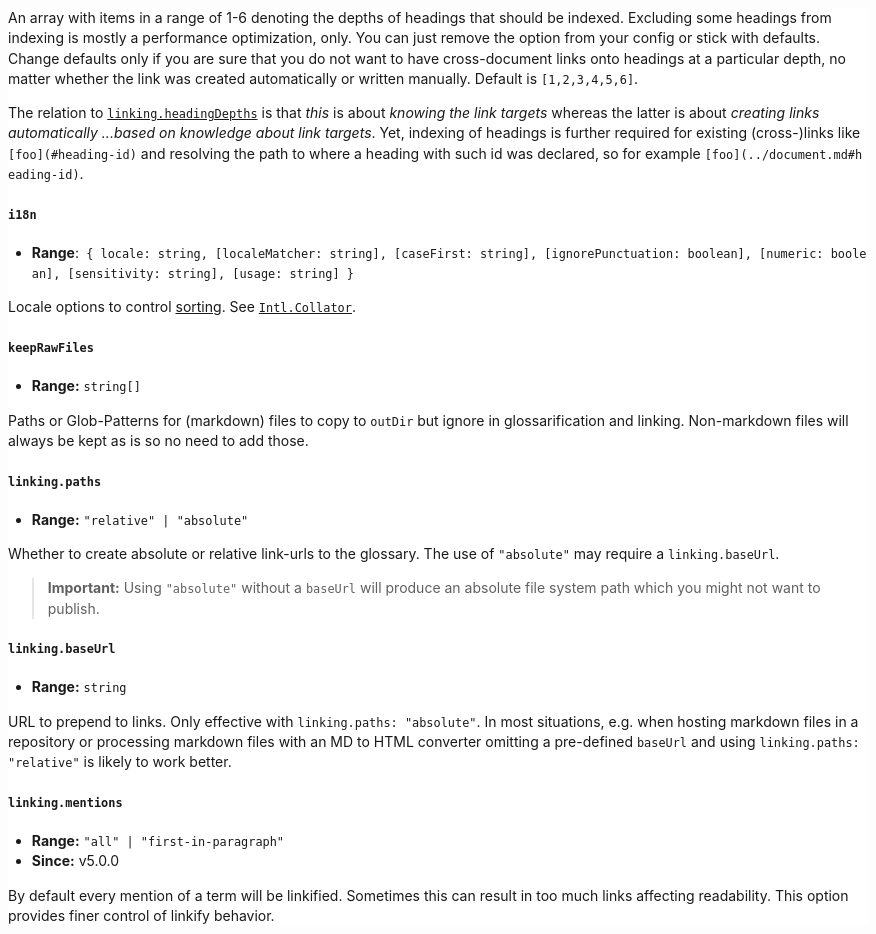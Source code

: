 An array with items in a range of 1-6 denoting the depths of headings that should be indexed. Excluding some headings from indexing is mostly a performance optimization, only. You can just remove the option from your config or stick with defaults. Change defaults only if you are sure that you do not want to have cross-document links onto headings at a particular depth, no matter whether the link was created automatically or written manually. Default is `[1,2,3,4,5,6]`.

The relation to [`linking.headingDepths`](#linkingheadingdepths) is that *this* is about *knowing the link targets* whereas the latter is about *creating links automatically ...based on knowledge about link targets*. Yet, indexing of headings is further required for existing (cross-)links like `[foo](#heading-id)` and resolving the path to where a heading with such id was declared, so for example `[foo](../document.md#heading-id)`.

#### `i18n`

- **Range**:` { locale: string, [localeMatcher: string],
    [caseFirst: string], [ignorePunctuation: boolean],
    [numeric: boolean], [sensitivity: string], [usage: string] }`

Locale options to control [sorting](#sorting-your-glossaries). See [`Intl.Collator`](https://developer.mozilla.org/en-US/docs/Web/JavaScript/Reference/Global_Objects/Collator/Collator).

#### `keepRawFiles`

- **Range:** `string[]`

Paths or Glob-Patterns for (markdown) files to copy to `outDir` but ignore in
glossarification and linking. Non-markdown files will always be kept as is so no
need to add those.

#### `linking.paths`

- **Range:** `"relative" | "absolute"`

Whether to create absolute or relative link-urls to the glossary.
The use of `"absolute"` may require a `linking.baseUrl`.

> **Important:** Using `"absolute"` without a `baseUrl` will produce an absolute file system path which you might not want to publish.

#### `linking.baseUrl`

- **Range:** `string`

URL to prepend to links. Only effective with `linking.paths: "absolute"`.
In most situations, e.g. when hosting markdown files in a repository or
processing markdown files with an MD to HTML converter omitting a pre-defined
`baseUrl` and using `linking.paths: "relative"` is likely to work better.

#### `linking.mentions`

- **Range:** `"all" | "first-in-paragraph"`
- **Since:** v5.0.0

By default every mention of a term will be linkified. Sometimes this can
result in too much links affecting readability. This option provides finer
control of linkify behavior.


[glossarify-md]: https://github.com/about-code/glossarify-md
[1]: ../glossary.md#term "A glossary term has a short description."
[glob]: https://github.com/isaacs/node-glob#glob-primer
[GitHub]: https://github.com